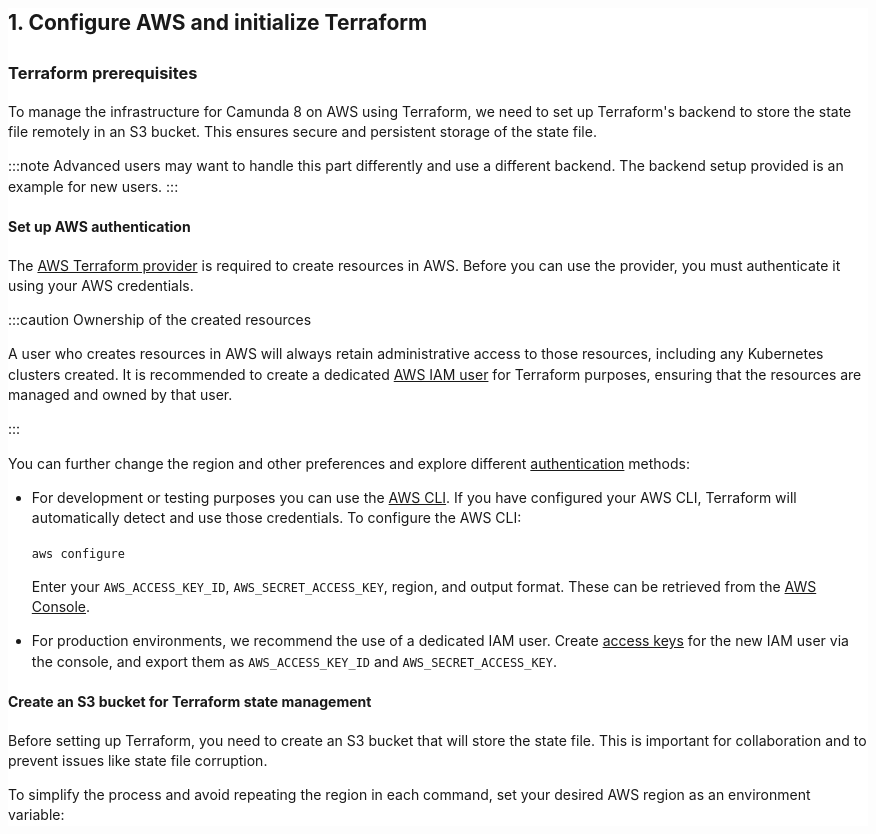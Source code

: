 ## 1. Configure AWS and initialize Terraform

### Terraform prerequisites

To manage the infrastructure for Camunda 8 on AWS using Terraform, we need to set up Terraform's backend to store the state file remotely in an S3 bucket. This ensures secure and persistent storage of the state file.

:::note
Advanced users may want to handle this part differently and use a different backend. The backend setup provided is an example for new users.
:::

#### Set up AWS authentication

The [AWS Terraform provider](https://registry.terraform.io/providers/hashicorp/aws/latest/docs) is required to create resources in AWS. Before you can use the provider, you must authenticate it using your AWS credentials.

:::caution Ownership of the created resources

A user who creates resources in AWS will always retain administrative access to those resources, including any Kubernetes clusters created. It is recommended to create a dedicated [AWS IAM user](https://docs.aws.amazon.com/IAM/latest/UserGuide/id_users.html) for Terraform purposes, ensuring that the resources are managed and owned by that user.

:::

You can further change the region and other preferences and explore different [authentication](https://registry.terraform.io/providers/hashicorp/aws/latest/docs#authentication-and-configuration) methods:

- For development or testing purposes you can use the [AWS CLI](https://docs.aws.amazon.com/cli/latest/userguide/cli-chap-getting-started.html). If you have configured your AWS CLI, Terraform will automatically detect and use those credentials.
  To configure the AWS CLI:

  ```bash
  aws configure
  ```

  Enter your `AWS_ACCESS_KEY_ID`, `AWS_SECRET_ACCESS_KEY`, region, and output format. These can be retrieved from the [AWS Console](https://docs.aws.amazon.com/IAM/latest/UserGuide/id_credentials_access-keys.html).

- For production environments, we recommend the use of a dedicated IAM user. Create [access keys](https://docs.aws.amazon.com/IAM/latest/UserGuide/id_credentials_access-keys.html) for the new IAM user via the console, and export them as `AWS_ACCESS_KEY_ID` and `AWS_SECRET_ACCESS_KEY`.

#### Create an S3 bucket for Terraform state management

Before setting up Terraform, you need to create an S3 bucket that will store the state file. This is important for collaboration and to prevent issues like state file corruption.

To simplify the process and avoid repeating the region in each command, set your desired AWS region as an environment variable:
